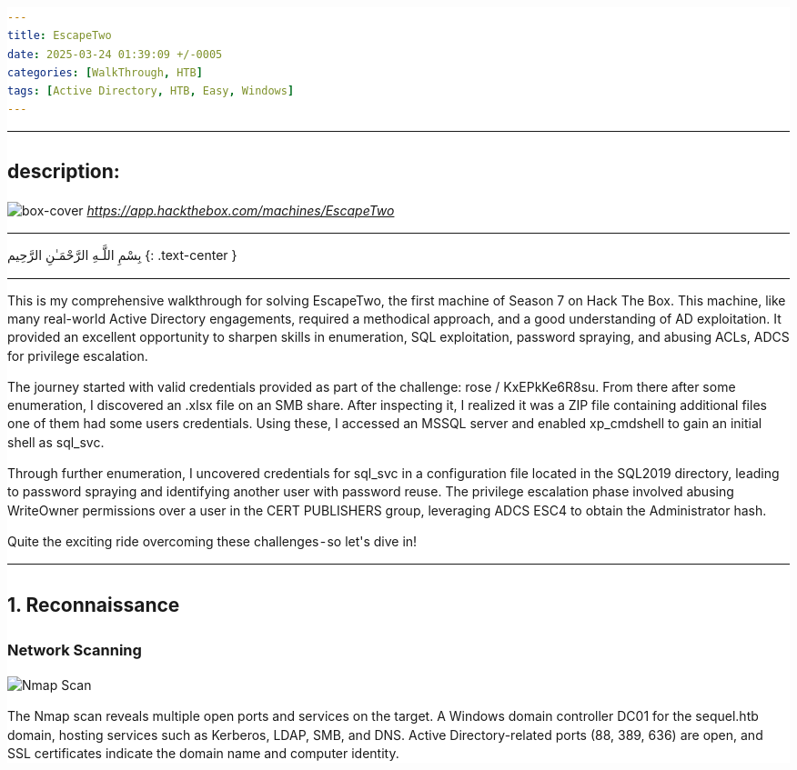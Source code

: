 ```yaml
---
title: EscapeTwo
date: 2025-03-24 01:39:09 +/-0005
categories: [WalkThrough, HTB]
tags: [Active Directory, HTB, Easy, Windows]
---
```

---
description: 
---

![box-cover](https://cdn-images-1.medium.com/max/1000/1*uTFjAw7isucZ-gnSUXfMdA.jpeg)
_https://app.hackthebox.com/machines/EscapeTwo_

---

بِسْمِ اللَّـهِ الرَّحْمَـٰنِ الرَّحِيم 
{: .text-center }


---


This is my comprehensive walkthrough for solving EscapeTwo, the first machine of Season 7 on Hack The Box. This machine, like many real-world Active Directory engagements, required a methodical approach, and a good understanding of AD exploitation. It provided an excellent opportunity to sharpen skills in enumeration, SQL exploitation, password spraying, and abusing ACLs, ADCS for privilege escalation.

The journey started with valid credentials provided as part of the challenge: rose / KxEPkKe6R8su. From there after some enumeration, I discovered an .xlsx file on an SMB share. After inspecting it, I realized it was a ZIP file containing additional files one of them had some users credentials. Using these, I accessed an MSSQL server and enabled xp_cmdshell to gain an initial shell as sql_svc.

Through further enumeration, I uncovered credentials for sql_svc in a configuration file located in the SQL2019 directory, leading to password spraying and identifying another user with password reuse. The privilege escalation phase involved abusing WriteOwner permissions over a user in the CERT PUBLISHERS group, leveraging ADCS ESC4 to obtain the Administrator hash.

Quite the exciting ride overcoming these challenges - so let's dive in!

---
## 1. Reconnaissance

### Network Scanning

![Nmap Scan](https://cdn-images-1.medium.com/max/1000/1*rZ8D7P_Vstya2Y37c5m74Q.png)


The Nmap scan reveals multiple open ports and services on the target. A Windows domain controller DC01 for the sequel.htb domain, hosting services such as Kerberos, LDAP, SMB, and DNS. Active Directory-related ports (88, 389, 636) are open, and SSL certificates indicate the domain name and computer identity. 
